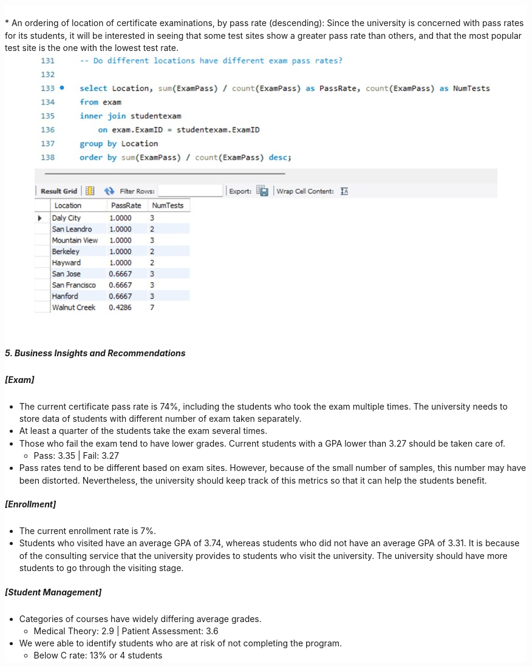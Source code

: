 
<br>
* An ordering of location of certificate examinations, by pass rate (descending): Since the university is concerned with pass rates for its students, it will be interested in seeing that some test sites show a greater pass rate than others, and that the most popular test site is the one with the lowest test rate.
<br>
<div style="text-align:center;">
<img src="../images/2021-12-19-dev-db/2021-12-19-code-10.jpg" alt="2021-12-19-code-10.jpg" class="center" />
</div>

<br>

##### 5. Business Insights and Recommendations
##### [Exam]
* The current certificate pass rate is 74%, including the students who took the exam multiple times. The university needs to store data of students with different number of exam taken separately.
* At least a quarter of the students take the exam several times.
* Those who fail the exam tend to have lower grades. Current students with a GPA lower than 3.27 should be taken care of.
    - Pass: 3.35 | Fail: 3.27
* Pass rates tend to be different based on exam sites. However, because of the small number of samples, this number may have been distorted. Nevertheless, the university should keep track of this metrics so that it can help the students benefit.

##### [Enrollment]
* The current enrollment rate is 7%.
* Students who visited have an average GPA of 3.74, whereas students who did not have an average GPA of 3.31. It is because of the consulting service that the university provides to students who visit the university. The university should have more students to go through the visiting stage.

##### [Student Management]
* Categories of courses have widely differing average grades.
    - Medical Theory: 2.9 | Patient Assessment: 3.6
* We were able to identify students who are at risk of not completing the program.
    - Below C rate: 13% or 4 students
